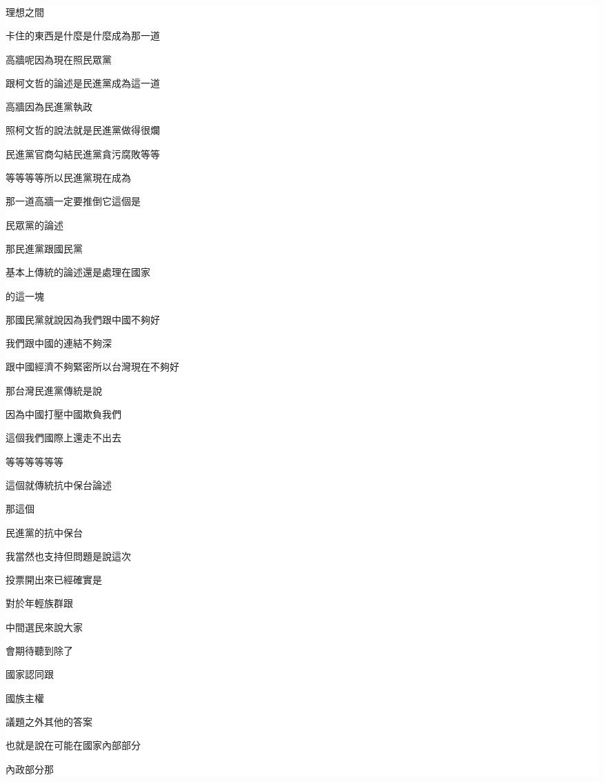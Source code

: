 理想之間

卡住的東西是什麼是什麼成為那一道

高牆呢因為現在照民眾黨

跟柯文哲的論述是民進黨成為這一道

高牆因為民進黨執政

照柯文哲的說法就是民進黨做得很爛

民進黨官商勾結民進黨貪污腐敗等等

等等等等所以民進黨現在成為

那一道高牆一定要推倒它這個是

民眾黨的論述

那民進黨跟國民黨

基本上傳統的論述還是處理在國家

的這一塊

那國民黨就說因為我們跟中國不夠好

我們跟中國的連結不夠深

跟中國經濟不夠緊密所以台灣現在不夠好

那台灣民進黨傳統是說

因為中國打壓中國欺負我們

這個我們國際上還走不出去

等等等等等等

這個就傳統抗中保台論述

那這個

民進黨的抗中保台

我當然也支持但問題是說這次

投票開出來已經確實是

對於年輕族群跟

中間選民來說大家

會期待聽到除了

國家認同跟

國族主權

議題之外其他的答案

也就是說在可能在國家內部部分

內政部分那
